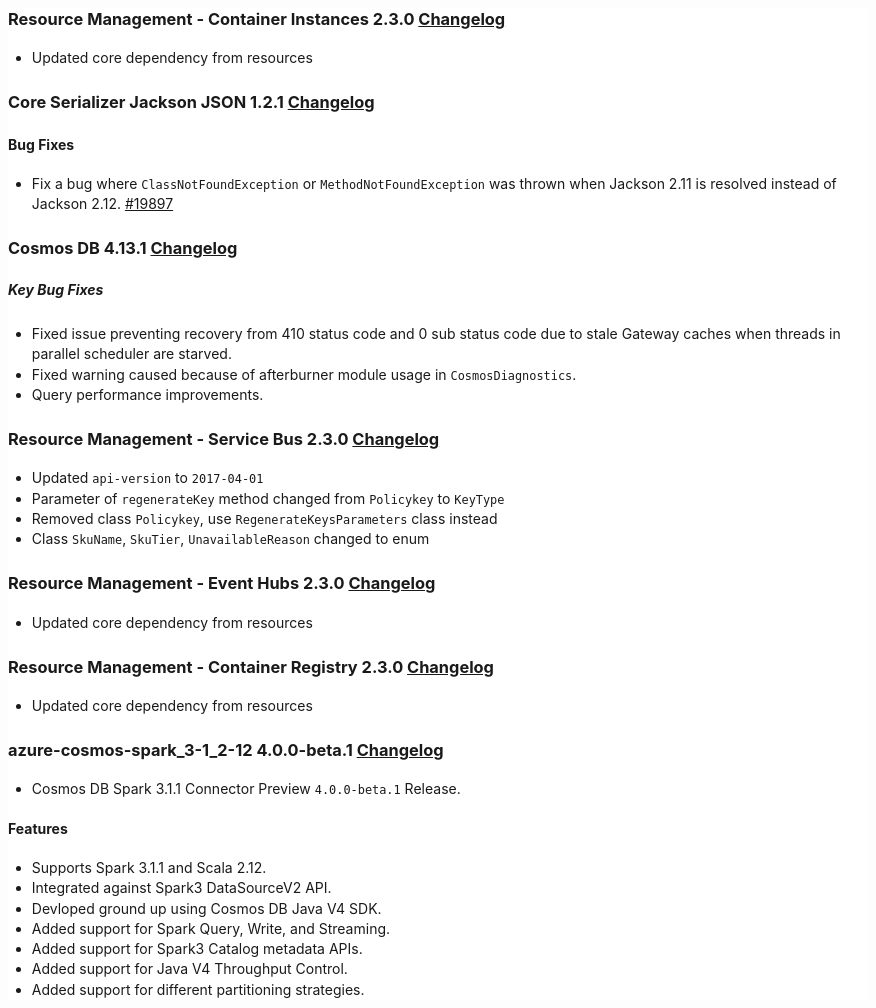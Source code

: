 ### Resource Management - Container Instances 2.3.0 [Changelog](https://github.com/Azure/azure-sdk-for-java/blob/azure-resourcemanager-containerinstance_2.3.0/sdk/resourcemanager/azure-resourcemanager-containerinstance/CHANGELOG.md#230-2021-03-30)
- Updated core dependency from resources

### Core Serializer Jackson JSON 1.2.1 [Changelog](https://github.com/Azure/azure-sdk-for-java/blob/azure-core-serializer-json-jackson_1.2.1/sdk/core/azure-core-serializer-json-jackson/CHANGELOG.md#121-2021-03-19)
#### Bug Fixes

- Fix a bug where `ClassNotFoundException` or `MethodNotFoundException` was thrown when Jackson 2.11 is resolved
  instead of Jackson 2.12. [#19897](https://github.com/Azure/azure-sdk-for-java/issues/19897)

### Cosmos DB 4.13.1 [Changelog](https://github.com/Azure/azure-sdk-for-java/blob/azure-cosmos_4.13.1/sdk/cosmos/azure-cosmos/CHANGELOG.md#4131-2021-03-22)
##### Key Bug Fixes
* Fixed issue preventing recovery from 410 status code and 0 sub status code due to stale Gateway caches when threads in parallel scheduler are starved.
* Fixed warning caused because of afterburner module usage in `CosmosDiagnostics`.
* Query performance improvements.

### Resource Management - Service Bus 2.3.0 [Changelog](https://github.com/Azure/azure-sdk-for-java/blob/azure-resourcemanager-servicebus_2.3.0/sdk/resourcemanager/azure-resourcemanager-servicebus/CHANGELOG.md#230-2021-03-30)
- Updated `api-version` to `2017-04-01`
- Parameter of `regenerateKey` method changed from `Policykey` to `KeyType`
- Removed class `Policykey`, use `RegenerateKeysParameters` class instead
- Class `SkuName`, `SkuTier`, `UnavailableReason` changed to enum

### Resource Management - Event Hubs 2.3.0 [Changelog](https://github.com/Azure/azure-sdk-for-java/blob/azure-resourcemanager-eventhubs_2.3.0/sdk/resourcemanager/azure-resourcemanager-eventhubs/CHANGELOG.md#230-2021-03-30)
- Updated core dependency from resources

### Resource Management - Container Registry 2.3.0 [Changelog](https://github.com/Azure/azure-sdk-for-java/blob/azure-resourcemanager-containerregistry_2.3.0/sdk/resourcemanager/azure-resourcemanager-containerregistry/CHANGELOG.md#230-2021-03-30)
- Updated core dependency from resources

### azure-cosmos-spark_3-1_2-12 4.0.0-beta.1 [Changelog](https://github.com/Azure/azure-sdk-for-java/blob/azure-cosmos-spark_3-1_2-12_4.0.0-beta.1/sdk/cosmos/azure-cosmos-spark_3-1_2-12/CHANGELOG.md#400-beta1-2021-03-22)
* Cosmos DB Spark 3.1.1 Connector Preview `4.0.0-beta.1` Release.
#### Features
* Supports Spark 3.1.1 and Scala 2.12.
* Integrated against Spark3 DataSourceV2 API.
* Devloped ground up using Cosmos DB Java V4 SDK.
* Added support for Spark Query, Write, and Streaming.
* Added support for Spark3 Catalog metadata APIs.
* Added support for Java V4 Throughput Control.
* Added support for different partitioning strategies.